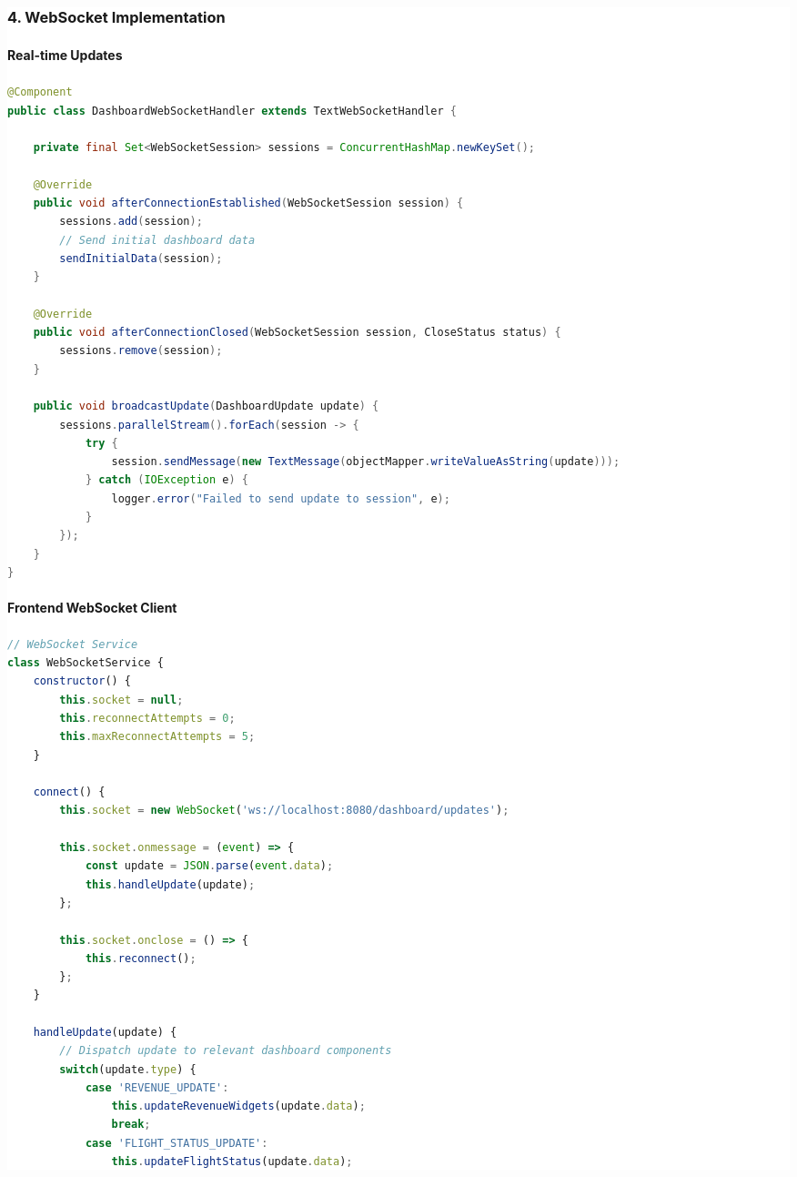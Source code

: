 ### 4. WebSocket Implementation

#### Real-time Updates
```java
@Component
public class DashboardWebSocketHandler extends TextWebSocketHandler {
    
    private final Set<WebSocketSession> sessions = ConcurrentHashMap.newKeySet();
    
    @Override
    public void afterConnectionEstablished(WebSocketSession session) {
        sessions.add(session);
        // Send initial dashboard data
        sendInitialData(session);
    }
    
    @Override
    public void afterConnectionClosed(WebSocketSession session, CloseStatus status) {
        sessions.remove(session);
    }
    
    public void broadcastUpdate(DashboardUpdate update) {
        sessions.parallelStream().forEach(session -> {
            try {
                session.sendMessage(new TextMessage(objectMapper.writeValueAsString(update)));
            } catch (IOException e) {
                logger.error("Failed to send update to session", e);
            }
        });
    }
}
```

#### Frontend WebSocket Client
```javascript
// WebSocket Service
class WebSocketService {
    constructor() {
        this.socket = null;
        this.reconnectAttempts = 0;
        this.maxReconnectAttempts = 5;
    }
    
    connect() {
        this.socket = new WebSocket('ws://localhost:8080/dashboard/updates');
        
        this.socket.onmessage = (event) => {
            const update = JSON.parse(event.data);
            this.handleUpdate(update);
        };
        
        this.socket.onclose = () => {
            this.reconnect();
        };
    }
    
    handleUpdate(update) {
        // Dispatch update to relevant dashboard components
        switch(update.type) {
            case 'REVENUE_UPDATE':
                this.updateRevenueWidgets(update.data);
                break;
            case 'FLIGHT_STATUS_UPDATE':
                this.updateFlightStatus(update.data);
```